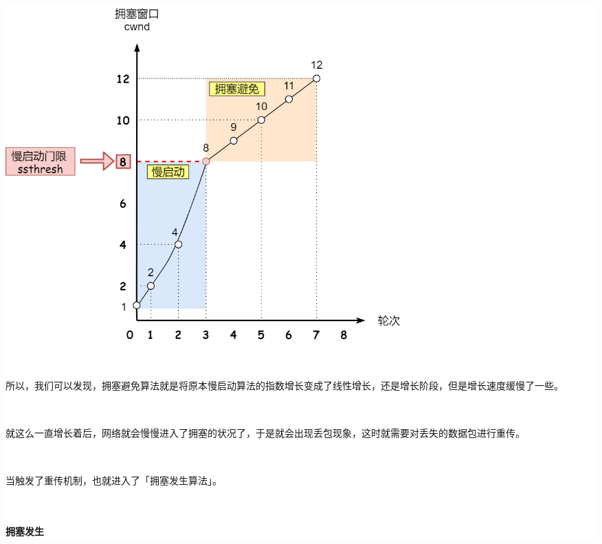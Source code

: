 <img src="../../assets/a4c6d01bbf2bd6b9fde0e7f8a76d653a.png" alt="img" style="zoom:67%;" />

﻿

所以，我们可以发现，拥塞避免算法就是将原本慢启动算法的指数增长变成了线性增长，还是增长阶段，但是增长速度缓慢了一些。

﻿

就这么一直增长着后，网络就会慢慢进入了拥塞的状况了，于是就会出现丢包现象，这时就需要对丢失的数据包进行重传。

﻿

当触发了重传机制，也就进入了「拥塞发生算法」。

﻿

#### 拥塞发生
